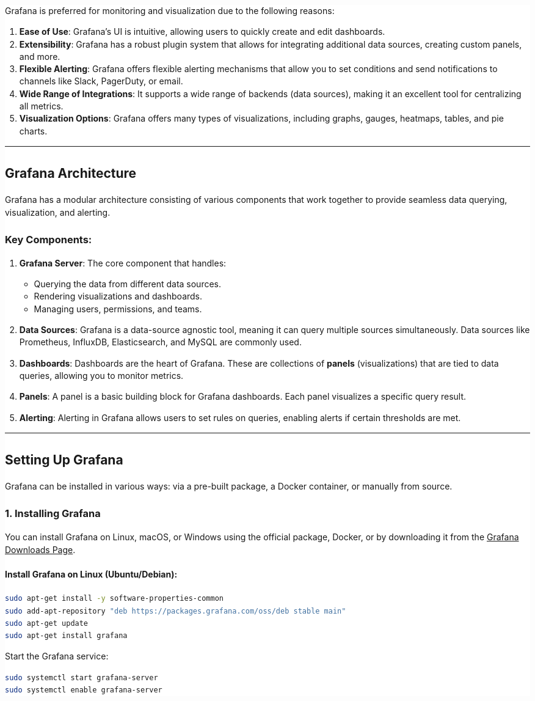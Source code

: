 Grafana is preferred for monitoring and visualization due to the following reasons:

1. **Ease of Use**: Grafana’s UI is intuitive, allowing users to quickly create and edit dashboards.
2. **Extensibility**: Grafana has a robust plugin system that allows for integrating additional data sources, creating custom panels, and more.
3. **Flexible Alerting**: Grafana offers flexible alerting mechanisms that allow you to set conditions and send notifications to channels like Slack, PagerDuty, or email.
4. **Wide Range of Integrations**: It supports a wide range of backends (data sources), making it an excellent tool for centralizing all metrics.
5. **Visualization Options**: Grafana offers many types of visualizations, including graphs, gauges, heatmaps, tables, and pie charts.

---

## Grafana Architecture

Grafana has a modular architecture consisting of various components that work together to provide seamless data querying, visualization, and alerting.

### Key Components:

1. **Grafana Server**: The core component that handles:
   - Querying the data from different data sources.
   - Rendering visualizations and dashboards.
   - Managing users, permissions, and teams.

2. **Data Sources**: Grafana is a data-source agnostic tool, meaning it can query multiple sources simultaneously. Data sources like Prometheus, InfluxDB, Elasticsearch, and MySQL are commonly used.

3. **Dashboards**: Dashboards are the heart of Grafana. These are collections of **panels** (visualizations) that are tied to data queries, allowing you to monitor metrics.

4. **Panels**: A panel is a basic building block for Grafana dashboards. Each panel visualizes a specific query result.

5. **Alerting**: Alerting in Grafana allows users to set rules on queries, enabling alerts if certain thresholds are met.

---

## Setting Up Grafana

Grafana can be installed in various ways: via a pre-built package, a Docker container, or manually from source.

### 1. Installing Grafana

You can install Grafana on Linux, macOS, or Windows using the official package, Docker, or by downloading it from the [Grafana Downloads Page](https://grafana.com/grafana/download).

#### Install Grafana on Linux (Ubuntu/Debian):
```bash
sudo apt-get install -y software-properties-common
sudo add-apt-repository "deb https://packages.grafana.com/oss/deb stable main"
sudo apt-get update
sudo apt-get install grafana
```
Start the Grafana service:
```bash
sudo systemctl start grafana-server
sudo systemctl enable grafana-server
```
